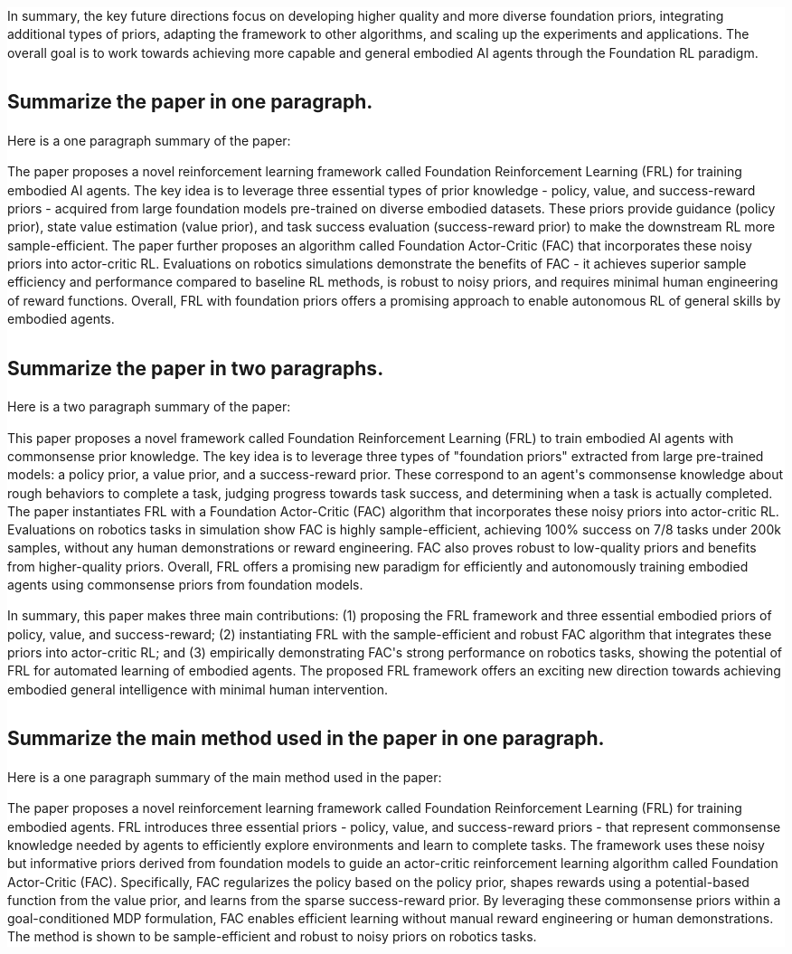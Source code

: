 In summary, the key future directions focus on developing higher quality and more diverse foundation priors, integrating additional types of priors, adapting the framework to other algorithms, and scaling up the experiments and applications. The overall goal is to work towards achieving more capable and general embodied AI agents through the Foundation RL paradigm.


## Summarize the paper in one paragraph.

 Here is a one paragraph summary of the paper:

The paper proposes a novel reinforcement learning framework called Foundation Reinforcement Learning (FRL) for training embodied AI agents. The key idea is to leverage three essential types of prior knowledge - policy, value, and success-reward priors - acquired from large foundation models pre-trained on diverse embodied datasets. These priors provide guidance (policy prior), state value estimation (value prior), and task success evaluation (success-reward prior) to make the downstream RL more sample-efficient. The paper further proposes an algorithm called Foundation Actor-Critic (FAC) that incorporates these noisy priors into actor-critic RL. Evaluations on robotics simulations demonstrate the benefits of FAC - it achieves superior sample efficiency and performance compared to baseline RL methods, is robust to noisy priors, and requires minimal human engineering of reward functions. Overall, FRL with foundation priors offers a promising approach to enable autonomous RL of general skills by embodied agents.


## Summarize the paper in two paragraphs.

 Here is a two paragraph summary of the paper:

This paper proposes a novel framework called Foundation Reinforcement Learning (FRL) to train embodied AI agents with commonsense prior knowledge. The key idea is to leverage three types of "foundation priors" extracted from large pre-trained models: a policy prior, a value prior, and a success-reward prior. These correspond to an agent's commonsense knowledge about rough behaviors to complete a task, judging progress towards task success, and determining when a task is actually completed. The paper instantiates FRL with a Foundation Actor-Critic (FAC) algorithm that incorporates these noisy priors into actor-critic RL. Evaluations on robotics tasks in simulation show FAC is highly sample-efficient, achieving 100% success on 7/8 tasks under 200k samples, without any human demonstrations or reward engineering. FAC also proves robust to low-quality priors and benefits from higher-quality priors. Overall, FRL offers a promising new paradigm for efficiently and autonomously training embodied agents using commonsense priors from foundation models.

In summary, this paper makes three main contributions: (1) proposing the FRL framework and three essential embodied priors of policy, value, and success-reward; (2) instantiating FRL with the sample-efficient and robust FAC algorithm that integrates these priors into actor-critic RL; and (3) empirically demonstrating FAC's strong performance on robotics tasks, showing the potential of FRL for automated learning of embodied agents. The proposed FRL framework offers an exciting new direction towards achieving embodied general intelligence with minimal human intervention.


## Summarize the main method used in the paper in one paragraph.

 Here is a one paragraph summary of the main method used in the paper:

The paper proposes a novel reinforcement learning framework called Foundation Reinforcement Learning (FRL) for training embodied agents. FRL introduces three essential priors - policy, value, and success-reward priors - that represent commonsense knowledge needed by agents to efficiently explore environments and learn to complete tasks. The framework uses these noisy but informative priors derived from foundation models to guide an actor-critic reinforcement learning algorithm called Foundation Actor-Critic (FAC). Specifically, FAC regularizes the policy based on the policy prior, shapes rewards using a potential-based function from the value prior, and learns from the sparse success-reward prior. By leveraging these commonsense priors within a goal-conditioned MDP formulation, FAC enables efficient learning without manual reward engineering or human demonstrations. The method is shown to be sample-efficient and robust to noisy priors on robotics tasks.
